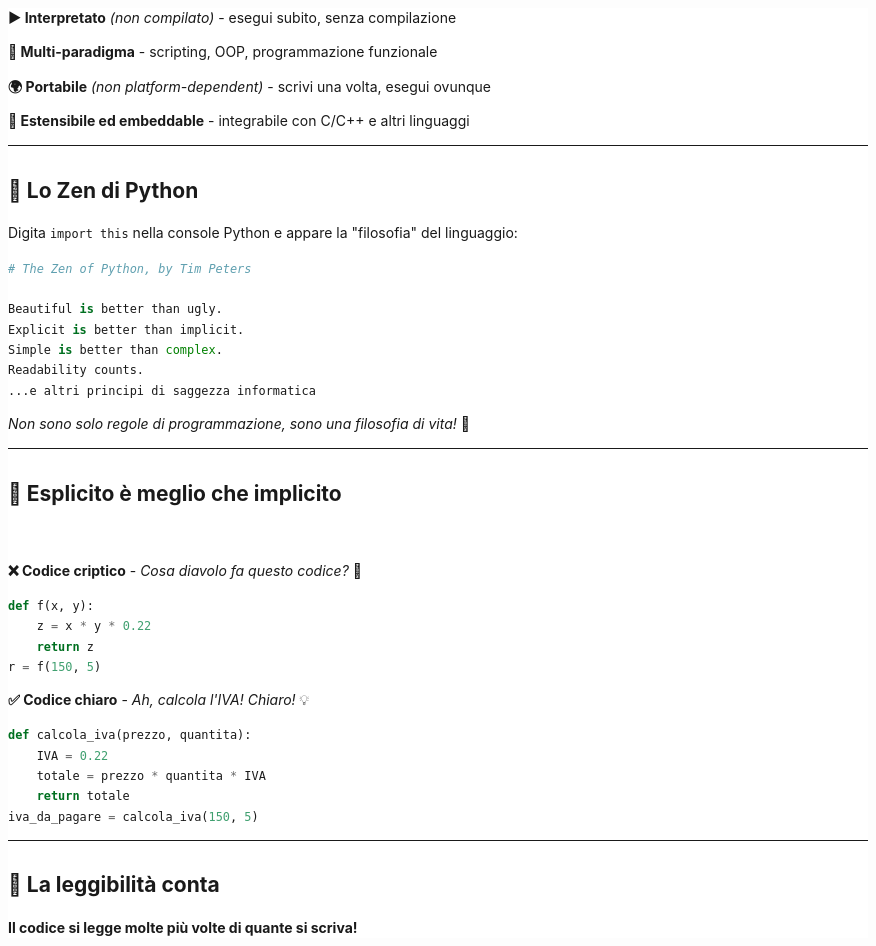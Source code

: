 **▶️ Interpretato** *(non compilato)* - esegui subito, senza compilazione

**🎯 Multi-paradigma** - scripting, OOP, programmazione funzionale

**🌍 Portabile** *(non platform-dependent)* - scrivi una volta, esegui ovunque

**🔌 Estensibile ed embeddable** - integrabile con C/C++ e altri linguaggi

---



## 🧘 Lo Zen di Python

Digita `import this` nella console Python e appare la "filosofia" del linguaggio:

```python
# The Zen of Python, by Tim Peters

Beautiful is better than ugly.
Explicit is better than implicit.
Simple is better than complex.
Readability counts.
...e altri principi di saggezza informatica
```

*Non sono solo regole di programmazione, sono una filosofia di vita!* 🙏

---



## 📝 Esplicito è meglio che implicito
<br>

**❌ Codice criptico** - *Cosa diavolo fa questo codice?* 🤷
```python
def f(x, y):
    z = x * y * 0.22
    return z
r = f(150, 5)
```

**✅ Codice chiaro** - *Ah, calcola l'IVA! Chiaro!* 💡
```python
def calcola_iva(prezzo, quantita):
    IVA = 0.22
    totale = prezzo * quantita * IVA
    return totale
iva_da_pagare = calcola_iva(150, 5)
```

---

## 📖 La leggibilità conta

**Il codice si legge molte più volte di quante si scriva!**
